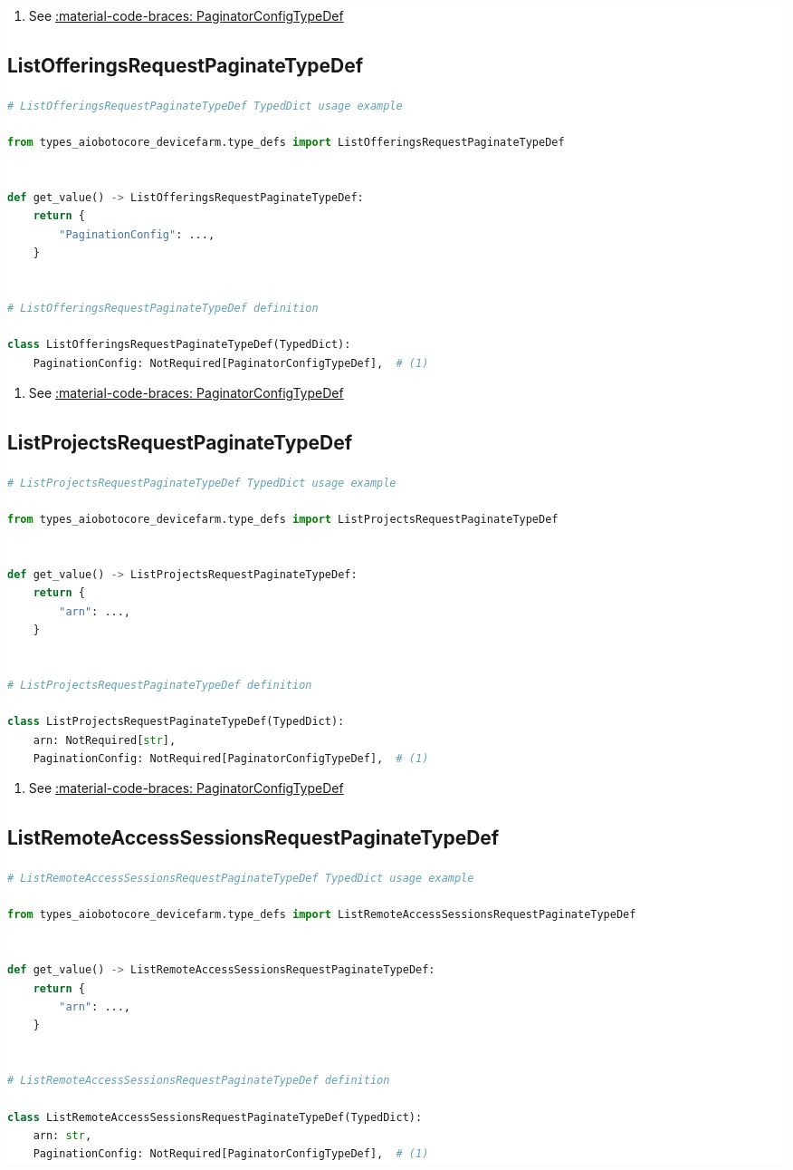 1. See [:material-code-braces: PaginatorConfigTypeDef](./type_defs.md#paginatorconfigtypedef) 
## ListOfferingsRequestPaginateTypeDef

```python
# ListOfferingsRequestPaginateTypeDef TypedDict usage example

from types_aiobotocore_devicefarm.type_defs import ListOfferingsRequestPaginateTypeDef


def get_value() -> ListOfferingsRequestPaginateTypeDef:
    return {
        "PaginationConfig": ...,
    }


# ListOfferingsRequestPaginateTypeDef definition

class ListOfferingsRequestPaginateTypeDef(TypedDict):
    PaginationConfig: NotRequired[PaginatorConfigTypeDef],  # (1)
```

1. See [:material-code-braces: PaginatorConfigTypeDef](./type_defs.md#paginatorconfigtypedef) 
## ListProjectsRequestPaginateTypeDef

```python
# ListProjectsRequestPaginateTypeDef TypedDict usage example

from types_aiobotocore_devicefarm.type_defs import ListProjectsRequestPaginateTypeDef


def get_value() -> ListProjectsRequestPaginateTypeDef:
    return {
        "arn": ...,
    }


# ListProjectsRequestPaginateTypeDef definition

class ListProjectsRequestPaginateTypeDef(TypedDict):
    arn: NotRequired[str],
    PaginationConfig: NotRequired[PaginatorConfigTypeDef],  # (1)
```

1. See [:material-code-braces: PaginatorConfigTypeDef](./type_defs.md#paginatorconfigtypedef) 
## ListRemoteAccessSessionsRequestPaginateTypeDef

```python
# ListRemoteAccessSessionsRequestPaginateTypeDef TypedDict usage example

from types_aiobotocore_devicefarm.type_defs import ListRemoteAccessSessionsRequestPaginateTypeDef


def get_value() -> ListRemoteAccessSessionsRequestPaginateTypeDef:
    return {
        "arn": ...,
    }


# ListRemoteAccessSessionsRequestPaginateTypeDef definition

class ListRemoteAccessSessionsRequestPaginateTypeDef(TypedDict):
    arn: str,
    PaginationConfig: NotRequired[PaginatorConfigTypeDef],  # (1)
```